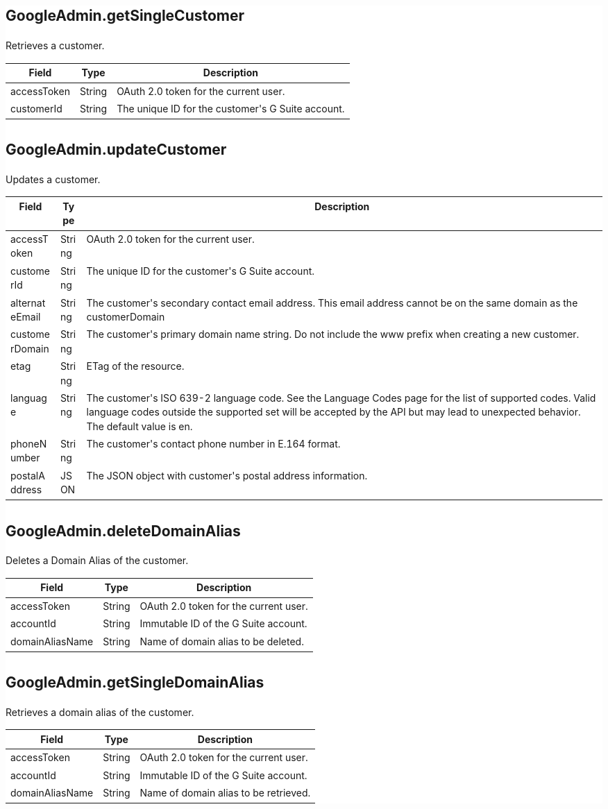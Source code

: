 
## GoogleAdmin.getSingleCustomer
Retrieves a customer. 

| Field      | Type  | Description
|------------|-------|----------
| accessToken| String| OAuth 2.0 token for the current user.
| customerId | String| The unique ID for the customer's G Suite account.

## GoogleAdmin.updateCustomer
Updates a customer.

| Field         | Type  | Description
|---------------|-------|----------
| accessToken   | String| OAuth 2.0 token for the current user.
| customerId    | String| The unique ID for the customer's G Suite account.
| alternateEmail| String| The customer's secondary contact email address. This email address cannot be on the same domain as the customerDomain
| customerDomain| String| The customer's primary domain name string. Do not include the www prefix when creating a new customer.
| etag          | String| ETag of the resource.
| language      | String| The customer's ISO 639-2 language code. See the Language Codes page for the list of supported codes. Valid language codes outside the supported set will be accepted by the API but may lead to unexpected behavior. The default value is en.
| phoneNumber   | String| The customer's contact phone number in E.164 format.
| postalAddress | JSON  | The JSON object with customer's postal address information.

## GoogleAdmin.deleteDomainAlias
Deletes a Domain Alias of the customer. 

| Field          | Type  | Description
|----------------|-------|----------
| accessToken    | String| OAuth 2.0 token for the current user.
| accountId      | String| Immutable ID of the G Suite account.
| domainAliasName| String| Name of domain alias to be deleted.

## GoogleAdmin.getSingleDomainAlias
Retrieves a domain alias of the customer.

| Field          | Type  | Description
|----------------|-------|----------
| accessToken    | String| OAuth 2.0 token for the current user.
| accountId      | String| Immutable ID of the G Suite account.
| domainAliasName| String| Name of domain alias to be retrieved.
